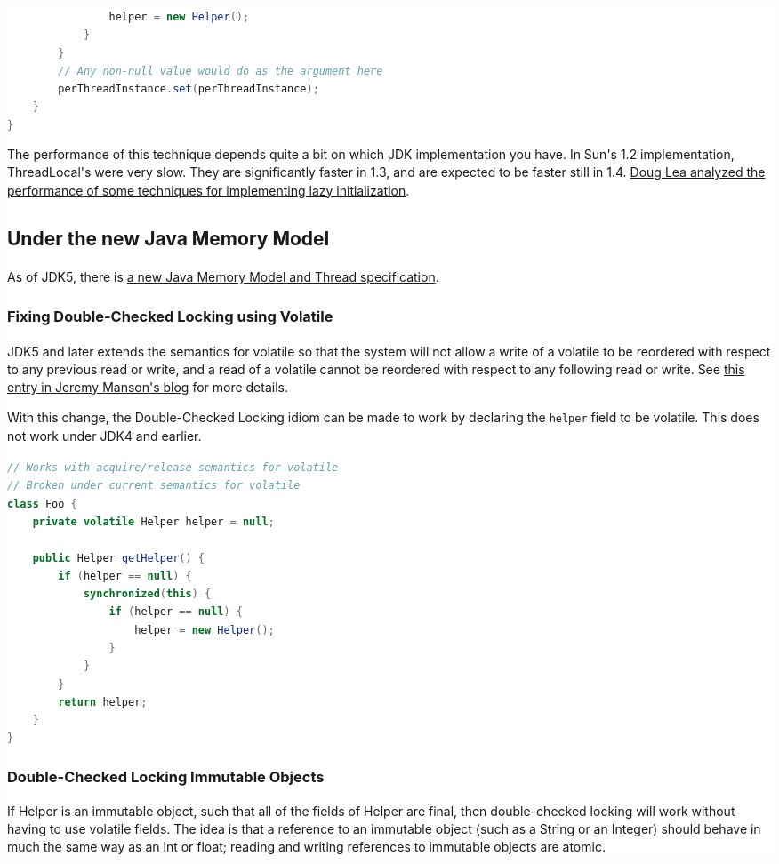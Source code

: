 ```java
                helper = new Helper();
            }
        }
        // Any non-null value would do as the argument here
        perThreadInstance.set(perThreadInstance);
    }
}
```

The performance of this technique depends quite a bit on which JDK implementation you have. In Sun's 1.2 implementation, ThreadLocal's were very slow. They are significantly faster in 1.3, and are expected to be faster still in 1.4. [Doug Lea analyzed the performance of some techniques for implementing lazy initialization]().

## Under the new Java Memory Model

As of JDK5, there is [a new Java Memory Model and Thread specification]().

### Fixing Double-Checked Locking using Volatile

JDK5 and later extends the semantics for volatile so that the system will not allow a write of a volatile to be reordered with respect to any previous read or write, and a read of a volatile cannot be reordered with respect to any following read or write. See [this entry in Jeremy Manson's blog]() for more details.

With this change, the Double-Checked Locking idiom can be made to work by declaring the `helper` field to be volatile. This does not work under JDK4 and earlier.

```java
// Works with acquire/release semantics for volatile
// Broken under current semantics for volatile
class Foo {
    private volatile Helper helper = null;
    
    public Helper getHelper() {
        if (helper == null) {
            synchronized(this) {
                if (helper == null) {
                    helper = new Helper();
                }
            }
        }
        return helper;
    }
}
```

### Double-Checked Locking Immutable Objects

If Helper is an immutable object, such that all of the fields of Helper are final, then double-checked locking will work without having to use volatile fields. The idea is that a reference to an immutable object (such as a String or an Integer) should behave in much the same way as an int or float; reading and writing references to immutable objects are atomic.
